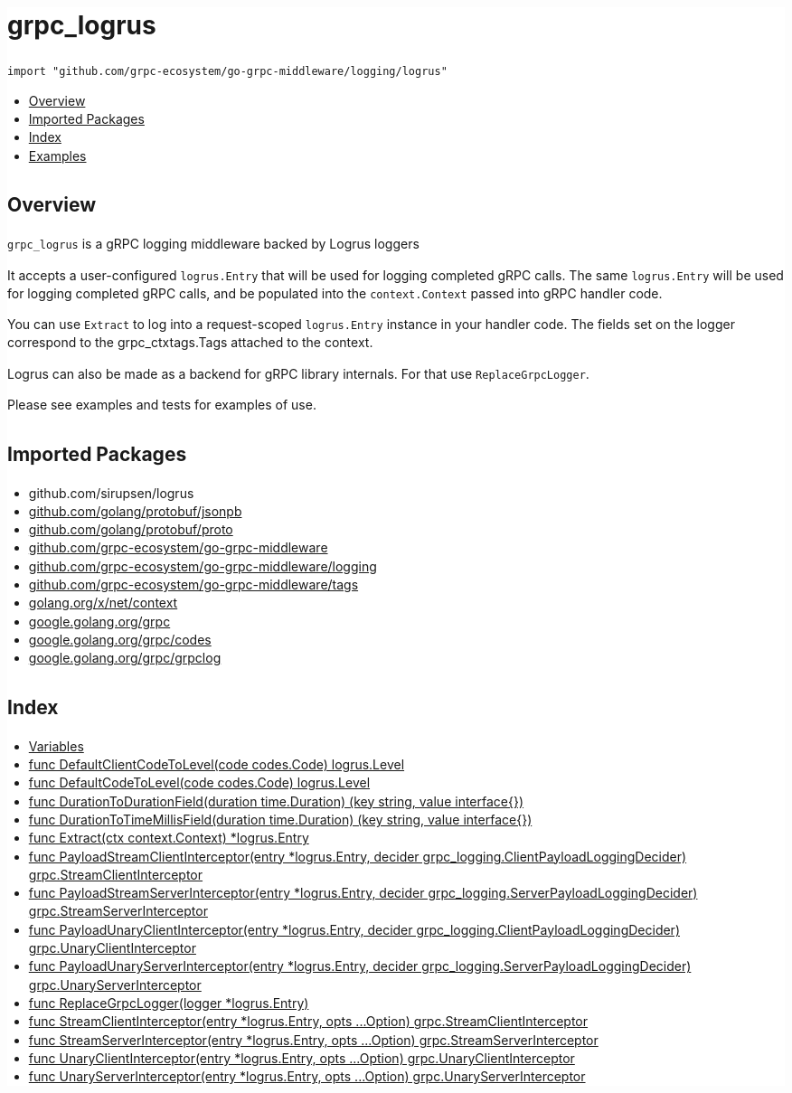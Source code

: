 # grpc_logrus
`import "github.com/grpc-ecosystem/go-grpc-middleware/logging/logrus"`

* [Overview](#pkg-overview)
* [Imported Packages](#pkg-imports)
* [Index](#pkg-index)
* [Examples](#pkg-examples)

## <a name="pkg-overview">Overview</a>
`grpc_logrus` is a gRPC logging middleware backed by Logrus loggers

It accepts a user-configured `logrus.Entry` that will be used for logging completed gRPC calls. The same
`logrus.Entry` will be used for logging completed gRPC calls, and be populated into the `context.Context` passed into gRPC handler code.

You can use `Extract` to log into a request-scoped `logrus.Entry` instance in your handler code. The fields set on the
logger correspond to the grpc_ctxtags.Tags attached to the context.

Logrus can also be made as a backend for gRPC library internals. For that use `ReplaceGrpcLogger`.

Please see examples and tests for examples of use.

## <a name="pkg-imports">Imported Packages</a>

- github.com/sirupsen/logrus
- [github.com/golang/protobuf/jsonpb](https://godoc.org/github.com/golang/protobuf/jsonpb)
- [github.com/golang/protobuf/proto](https://godoc.org/github.com/golang/protobuf/proto)
- [github.com/grpc-ecosystem/go-grpc-middleware](./../..)
- [github.com/grpc-ecosystem/go-grpc-middleware/logging](./..)
- [github.com/grpc-ecosystem/go-grpc-middleware/tags](./../../tags)
- [golang.org/x/net/context](https://godoc.org/golang.org/x/net/context)
- [google.golang.org/grpc](https://godoc.org/google.golang.org/grpc)
- [google.golang.org/grpc/codes](https://godoc.org/google.golang.org/grpc/codes)
- [google.golang.org/grpc/grpclog](https://godoc.org/google.golang.org/grpc/grpclog)

## <a name="pkg-index">Index</a>
* [Variables](#pkg-variables)
* [func DefaultClientCodeToLevel(code codes.Code) logrus.Level](#DefaultClientCodeToLevel)
* [func DefaultCodeToLevel(code codes.Code) logrus.Level](#DefaultCodeToLevel)
* [func DurationToDurationField(duration time.Duration) (key string, value interface{})](#DurationToDurationField)
* [func DurationToTimeMillisField(duration time.Duration) (key string, value interface{})](#DurationToTimeMillisField)
* [func Extract(ctx context.Context) \*logrus.Entry](#Extract)
* [func PayloadStreamClientInterceptor(entry \*logrus.Entry, decider grpc\_logging.ClientPayloadLoggingDecider) grpc.StreamClientInterceptor](#PayloadStreamClientInterceptor)
* [func PayloadStreamServerInterceptor(entry \*logrus.Entry, decider grpc\_logging.ServerPayloadLoggingDecider) grpc.StreamServerInterceptor](#PayloadStreamServerInterceptor)
* [func PayloadUnaryClientInterceptor(entry \*logrus.Entry, decider grpc\_logging.ClientPayloadLoggingDecider) grpc.UnaryClientInterceptor](#PayloadUnaryClientInterceptor)
* [func PayloadUnaryServerInterceptor(entry \*logrus.Entry, decider grpc\_logging.ServerPayloadLoggingDecider) grpc.UnaryServerInterceptor](#PayloadUnaryServerInterceptor)
* [func ReplaceGrpcLogger(logger \*logrus.Entry)](#ReplaceGrpcLogger)
* [func StreamClientInterceptor(entry \*logrus.Entry, opts ...Option) grpc.StreamClientInterceptor](#StreamClientInterceptor)
* [func StreamServerInterceptor(entry \*logrus.Entry, opts ...Option) grpc.StreamServerInterceptor](#StreamServerInterceptor)
* [func UnaryClientInterceptor(entry \*logrus.Entry, opts ...Option) grpc.UnaryClientInterceptor](#UnaryClientInterceptor)
* [func UnaryServerInterceptor(entry \*logrus.Entry, opts ...Option) grpc.UnaryServerInterceptor](#UnaryServerInterceptor)